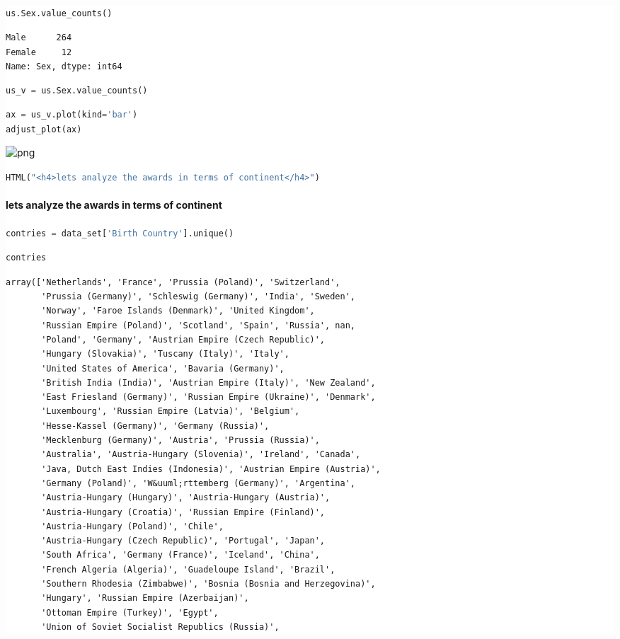
```python
us.Sex.value_counts()
```




    Male      264
    Female     12
    Name: Sex, dtype: int64




```python
us_v = us.Sex.value_counts()
```


```python
ax = us_v.plot(kind='bar')
adjust_plot(ax)
```


![png]({{site.baseurl}}/assets/images/noble/blog1_35_0.png)


```python
HTML("<h4>lets analyze the awards in terms of continent</h4>")
```




<h4>lets analyze the awards in terms of continent</h4>




```python
contries = data_set['Birth Country'].unique()
```


```python
contries
```




    array(['Netherlands', 'France', 'Prussia (Poland)', 'Switzerland',
           'Prussia (Germany)', 'Schleswig (Germany)', 'India', 'Sweden',
           'Norway', 'Faroe Islands (Denmark)', 'United Kingdom',
           'Russian Empire (Poland)', 'Scotland', 'Spain', 'Russia', nan,
           'Poland', 'Germany', 'Austrian Empire (Czech Republic)',
           'Hungary (Slovakia)', 'Tuscany (Italy)', 'Italy',
           'United States of America', 'Bavaria (Germany)',
           'British India (India)', 'Austrian Empire (Italy)', 'New Zealand',
           'East Friesland (Germany)', 'Russian Empire (Ukraine)', 'Denmark',
           'Luxembourg', 'Russian Empire (Latvia)', 'Belgium',
           'Hesse-Kassel (Germany)', 'Germany (Russia)',
           'Mecklenburg (Germany)', 'Austria', 'Prussia (Russia)',
           'Australia', 'Austria-Hungary (Slovenia)', 'Ireland', 'Canada',
           'Java, Dutch East Indies (Indonesia)', 'Austrian Empire (Austria)',
           'Germany (Poland)', 'W&uuml;rttemberg (Germany)', 'Argentina',
           'Austria-Hungary (Hungary)', 'Austria-Hungary (Austria)',
           'Austria-Hungary (Croatia)', 'Russian Empire (Finland)',
           'Austria-Hungary (Poland)', 'Chile',
           'Austria-Hungary (Czech Republic)', 'Portugal', 'Japan',
           'South Africa', 'Germany (France)', 'Iceland', 'China',
           'French Algeria (Algeria)', 'Guadeloupe Island', 'Brazil',
           'Southern Rhodesia (Zimbabwe)', 'Bosnia (Bosnia and Herzegovina)',
           'Hungary', 'Russian Empire (Azerbaijan)',
           'Ottoman Empire (Turkey)', 'Egypt',
           'Union of Soviet Socialist Republics (Russia)',